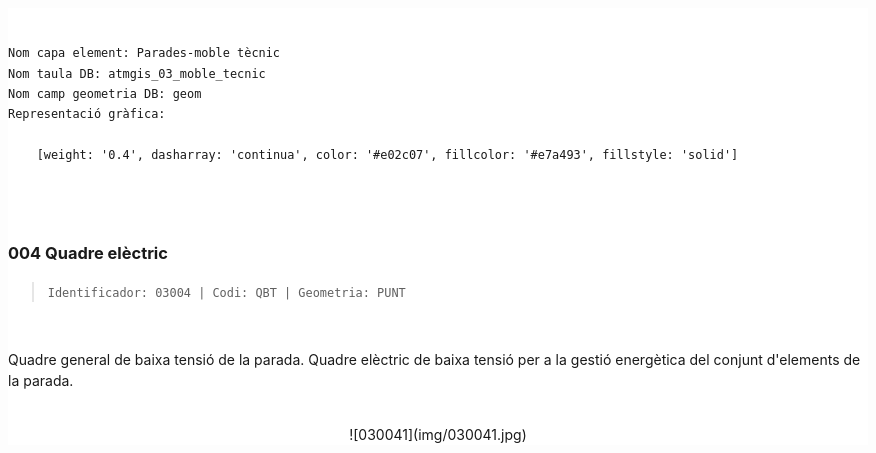 
<br/>

    Nom capa element: Parades-moble tècnic
    Nom taula DB: atmgis_03_moble_tecnic
    Nom camp geometria DB: geom
    Representació gràfica:

        [weight: '0.4', dasharray: 'continua', color: '#e02c07', fillcolor: '#e7a493', fillstyle: 'solid']

<br/><br/>

### 004 Quadre elèctric

> `Identificador: 03004 | Codi: QBT | Geometria: PUNT`

<br/>

Quadre general de baixa tensió de la parada. Quadre elèctric de baixa tensió per a la gestió energètica del conjunt d'elements de la parada.

<br/>

<center>![030041](img/030041.jpg)</center>
